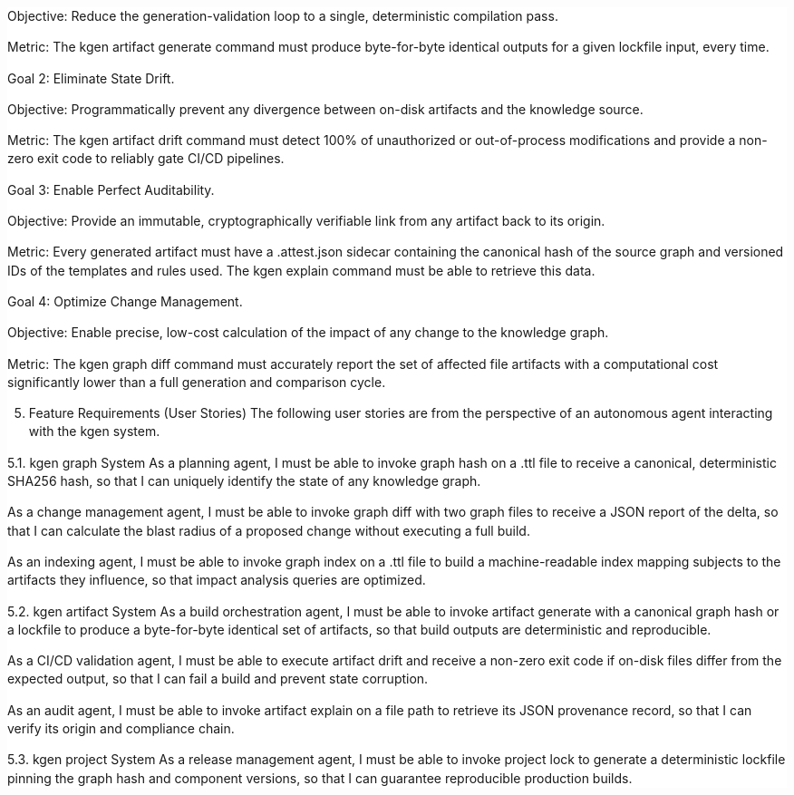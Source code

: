 Objective: Reduce the generation-validation loop to a single, deterministic compilation pass.

Metric: The kgen artifact generate command must produce byte-for-byte identical outputs for a given lockfile input, every time.

Goal 2: Eliminate State Drift.

Objective: Programmatically prevent any divergence between on-disk artifacts and the knowledge source.

Metric: The kgen artifact drift command must detect 100% of unauthorized or out-of-process modifications and provide a non-zero exit code to reliably gate CI/CD pipelines.

Goal 3: Enable Perfect Auditability.

Objective: Provide an immutable, cryptographically verifiable link from any artifact back to its origin.

Metric: Every generated artifact must have a .attest.json sidecar containing the canonical hash of the source graph and versioned IDs of the templates and rules used. The kgen explain command must be able to retrieve this data.

Goal 4: Optimize Change Management.

Objective: Enable precise, low-cost calculation of the impact of any change to the knowledge graph.

Metric: The kgen graph diff command must accurately report the set of affected file artifacts with a computational cost significantly lower than a full generation and comparison cycle.

5. Feature Requirements (User Stories)
The following user stories are from the perspective of an autonomous agent interacting with the kgen system.

5.1. kgen graph System
As a planning agent, I must be able to invoke graph hash on a .ttl file to receive a canonical, deterministic SHA256 hash, so that I can uniquely identify the state of any knowledge graph.

As a change management agent, I must be able to invoke graph diff with two graph files to receive a JSON report of the delta, so that I can calculate the blast radius of a proposed change without executing a full build.

As an indexing agent, I must be able to invoke graph index on a .ttl file to build a machine-readable index mapping subjects to the artifacts they influence, so that impact analysis queries are optimized.

5.2. kgen artifact System
As a build orchestration agent, I must be able to invoke artifact generate with a canonical graph hash or a lockfile to produce a byte-for-byte identical set of artifacts, so that build outputs are deterministic and reproducible.

As a CI/CD validation agent, I must be able to execute artifact drift and receive a non-zero exit code if on-disk files differ from the expected output, so that I can fail a build and prevent state corruption.

As an audit agent, I must be able to invoke artifact explain on a file path to retrieve its JSON provenance record, so that I can verify its origin and compliance chain.

5.3. kgen project System
As a release management agent, I must be able to invoke project lock to generate a deterministic lockfile pinning the graph hash and component versions, so that I can guarantee reproducible production builds.
